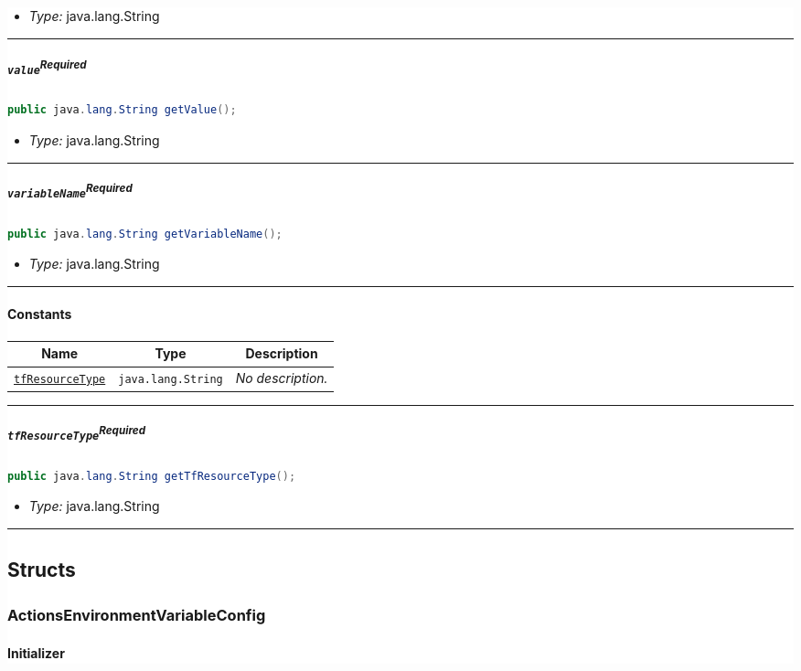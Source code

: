 - *Type:* java.lang.String

---

##### `value`<sup>Required</sup> <a name="value" id="@cdktf/provider-github.actionsEnvironmentVariable.ActionsEnvironmentVariable.property.value"></a>

```java
public java.lang.String getValue();
```

- *Type:* java.lang.String

---

##### `variableName`<sup>Required</sup> <a name="variableName" id="@cdktf/provider-github.actionsEnvironmentVariable.ActionsEnvironmentVariable.property.variableName"></a>

```java
public java.lang.String getVariableName();
```

- *Type:* java.lang.String

---

#### Constants <a name="Constants" id="Constants"></a>

| **Name** | **Type** | **Description** |
| --- | --- | --- |
| <code><a href="#@cdktf/provider-github.actionsEnvironmentVariable.ActionsEnvironmentVariable.property.tfResourceType">tfResourceType</a></code> | <code>java.lang.String</code> | *No description.* |

---

##### `tfResourceType`<sup>Required</sup> <a name="tfResourceType" id="@cdktf/provider-github.actionsEnvironmentVariable.ActionsEnvironmentVariable.property.tfResourceType"></a>

```java
public java.lang.String getTfResourceType();
```

- *Type:* java.lang.String

---

## Structs <a name="Structs" id="Structs"></a>

### ActionsEnvironmentVariableConfig <a name="ActionsEnvironmentVariableConfig" id="@cdktf/provider-github.actionsEnvironmentVariable.ActionsEnvironmentVariableConfig"></a>

#### Initializer <a name="Initializer" id="@cdktf/provider-github.actionsEnvironmentVariable.ActionsEnvironmentVariableConfig.Initializer"></a>
